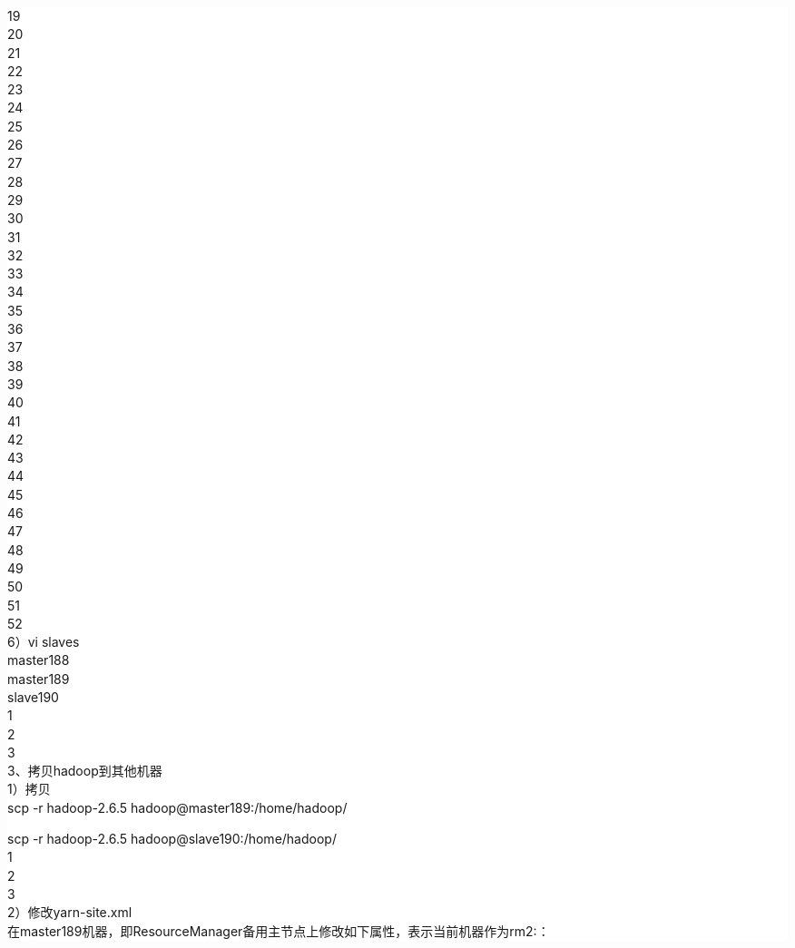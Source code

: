 19 <br>
20 <br>
21 <br>
22 <br>
23 <br>
24 <br>
25 <br>
26 <br>
27 <br>
28 <br>
29 <br>
30 <br>
31 <br>
32 <br>
33 <br>
34 <br>
35 <br>
36 <br>
37 <br>
38 <br>
39 <br>
40 <br>
41 <br>
42 <br>
43 <br>
44 <br>
45 <br>
46 <br>
47 <br>
48 <br>
49 <br>
50 <br>
51 <br>
52 <br>
6）vi slaves <br>
master188 <br>
master189 <br>
slave190 <br>
1 <br>
2 <br>
3 <br>
3、拷贝hadoop到其他机器 <br>
1）拷贝 <br>
scp -r hadoop-2.6.5 hadoop@master189:/home/hadoop/</p>

<p>scp -r hadoop-2.6.5 hadoop@slave190:/home/hadoop/ <br>
1 <br>
2 <br>
3 <br>
2）修改yarn-site.xml <br>
在master189机器，即ResourceManager备用主节点上修改如下属性，表示当前机器作为rm2:：</p>
